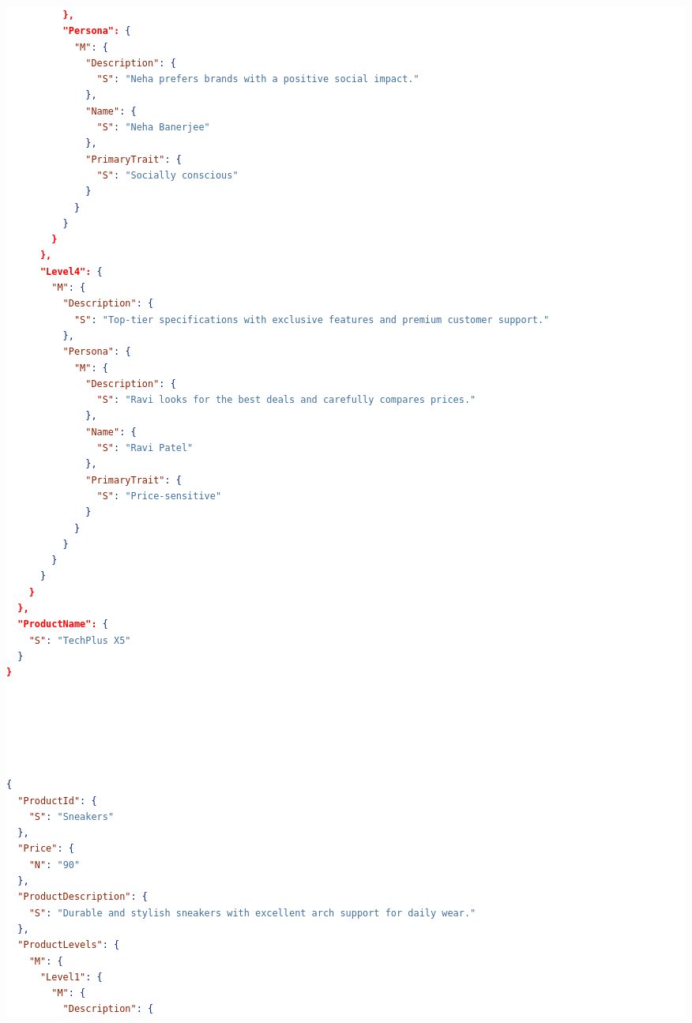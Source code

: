 ```json
          },
          "Persona": {
            "M": {
              "Description": {
                "S": "Neha prefers brands with a positive social impact."
              },
              "Name": {
                "S": "Neha Banerjee"
              },
              "PrimaryTrait": {
                "S": "Socially conscious"
              }
            }
          }
        }
      },
      "Level4": {
        "M": {
          "Description": {
            "S": "Top-tier specifications with exclusive features and premium customer support."
          },
          "Persona": {
            "M": {
              "Description": {
                "S": "Ravi looks for the best deals and carefully compares prices."
              },
              "Name": {
                "S": "Ravi Patel"
              },
              "PrimaryTrait": {
                "S": "Price-sensitive"
              }
            }
          }
        }
      }
    }
  },
  "ProductName": {
    "S": "TechPlus X5"
  }
}






{
  "ProductId": {
    "S": "Sneakers"
  },
  "Price": {
    "N": "90"
  },
  "ProductDescription": {
    "S": "Durable and stylish sneakers with excellent arch support for daily wear."
  },
  "ProductLevels": {
    "M": {
      "Level1": {
        "M": {
          "Description": {
```